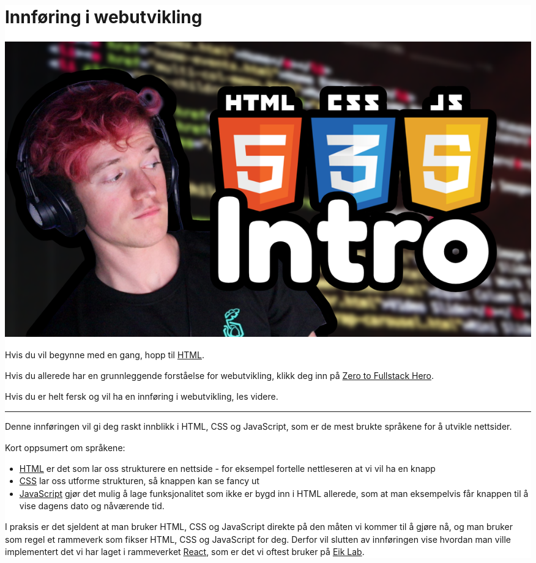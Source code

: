 # Innføring i webutvikling

![hero](images/hero.png "Hero")

Hvis du vil begynne med en gang, hopp til [HTML](#-html).

Hvis du allerede har en grunnleggende forståelse for webutvikling, klikk deg inn på [Zero to Fullstack Hero](https://www.youtube.com/watch?v=Mj3QejzYZ70&list=PLzWjrc7MKKxyffsM7YTBnogYpBh_QUIO0).

Hvis du er helt fersk og vil ha en innføring i webutvikling, les videre.
___

Denne innføringen vil gi deg raskt innblikk i HTML, CSS og JavaScript, som er de mest brukte språkene for å utvikle nettsider.

Kort oppsumert om språkene:

- [HTML](https://www.w3schools.com/html/html_intro.asp) er det som lar oss strukturere en nettside - for eksempel fortelle nettleseren at vi vil ha en knapp
- [CSS](https://www.w3schools.com/css/css_intro.asp) lar oss utforme strukturen, så knappen kan se fancy ut
- [JavaScript](https://www.w3schools.com/js/js_intro.asp) gjør det mulig å lage funksjonalitet som ikke er bygd inn i HTML allerede, som at man eksempelvis får knappen til å vise dagens dato og nåværende tid.

I praksis er det sjeldent at man bruker HTML, CSS og JavaScript direkte på den måten vi kommer til å gjøre nå, og man bruker som regel et rammeverk som fikser HTML, CSS og JavaScript for deg. Derfor vil slutten av innføringen vise hvordan man ville implementert det vi har laget i rammeverket [React](https://reactjs.org/), som er det vi oftest bruker på [Eik Lab](https://www.facebook.com/eiklab/).

